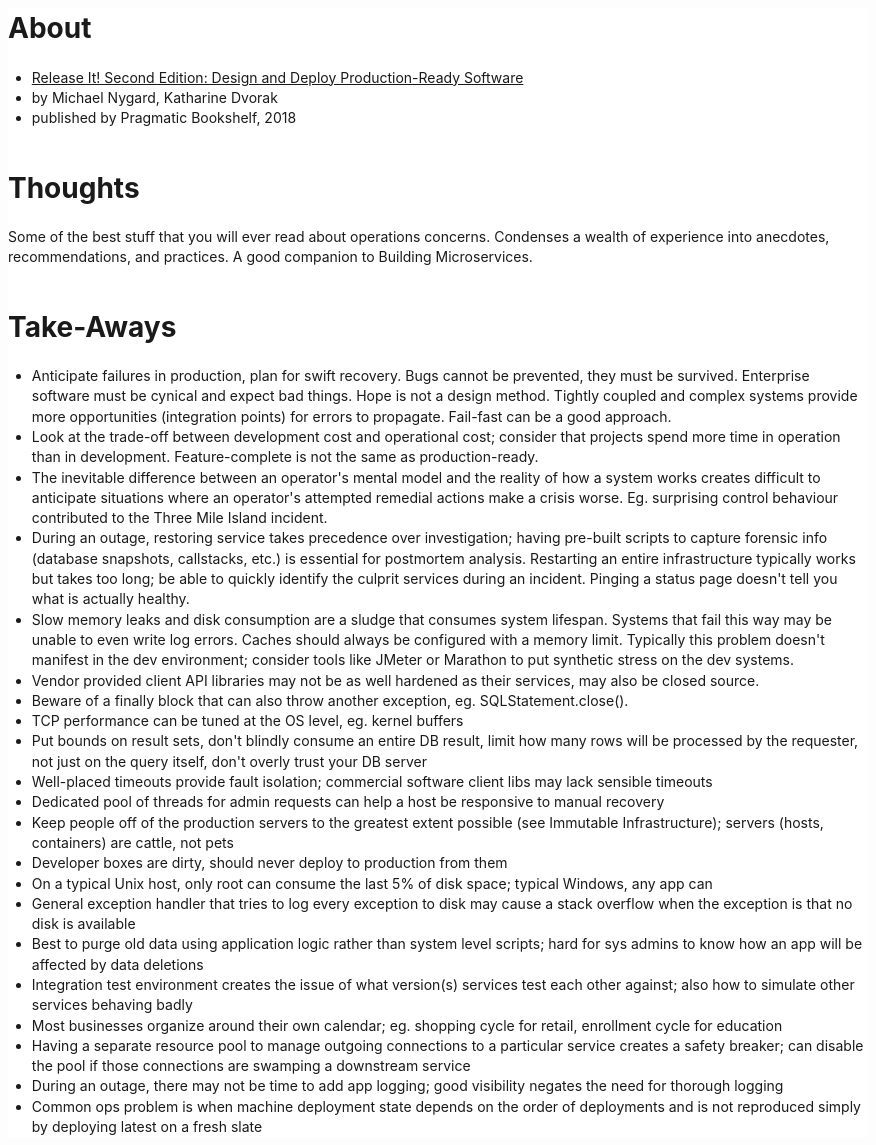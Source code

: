 
# About

* [Release It! Second Edition: Design and Deploy Production-Ready Software](https://pragprog.com/book/mnee2/release-it-second-edition)
* by Michael Nygard, Katharine Dvorak
* published by Pragmatic Bookshelf, 2018

# Thoughts

Some of the best stuff that you will ever read about operations concerns. Condenses a wealth of experience into anecdotes, recommendations, and practices. A good companion to Building Microservices.

# Take-Aways

* Anticipate failures in production, plan for swift recovery. Bugs cannot be prevented, they must be survived. Enterprise software must be cynical and expect bad things. Hope is not a design method. Tightly coupled and complex systems provide more opportunities (integration points) for errors to propagate. Fail-fast can be a good approach.
* Look at the trade-off between development cost and operational cost; consider that projects spend more time in operation than in development. Feature-complete is not the same as production-ready.
* The inevitable difference between an operator's mental model and the reality of how a system works creates difficult to anticipate situations where an operator's attempted remedial actions make a crisis worse. Eg. surprising control behaviour contributed to the Three Mile Island incident.
* During an outage, restoring service takes precedence over investigation; having pre-built scripts to capture forensic info (database snapshots, callstacks, etc.) is essential for postmortem analysis. Restarting an entire infrastructure typically works but takes too long; be able to quickly identify the culprit services during an incident. Pinging a status page doesn't tell you what is actually healthy.
* Slow memory leaks and disk consumption are a sludge that consumes system lifespan. Systems that fail this way may be unable to even write log errors. Caches should always be configured with a memory limit. Typically this problem doesn't manifest in the dev environment; consider tools like JMeter or Marathon to put synthetic stress on the dev systems.
* Vendor provided client API libraries may not be as well hardened as their services, may also be closed source.
* Beware of a finally block that can also throw another exception, eg. SQLStatement.close().
* TCP performance can be tuned at the OS level, eg. kernel buffers
* Put bounds on result sets, don't blindly consume an entire DB result, limit how many rows will be processed by the requester, not just on the query itself, don't overly trust your DB server
* Well-placed timeouts provide fault isolation; commercial software client libs may lack sensible timeouts
* Dedicated pool of threads for admin requests can help a host be responsive to manual recovery
* Keep people off of the production servers to the greatest extent possible (see Immutable Infrastructure); servers (hosts, containers) are cattle, not pets
* Developer boxes are dirty, should never deploy to production from them
* On a typical Unix host, only root can consume the last 5% of disk space; typical Windows, any app can
* General exception handler that tries to log every exception to disk may cause a stack overflow when the exception is that no disk is available
* Best to purge old data using application logic rather than system level scripts; hard for sys admins to know how an app will be affected by data deletions
* Integration test environment creates the issue of what version(s) services test each other against; also how to simulate other services behaving badly
* Most businesses organize around their own calendar; eg. shopping cycle for retail, enrollment cycle for education
* Having a separate resource pool to manage outgoing connections to a particular service creates a safety breaker; can disable the pool if those connections are swamping a downstream service
* During an outage, there may not be time to add app logging; good visibility negates the need for thorough logging
* Common ops problem is when machine deployment state depends on the order of deployments and is not reproduced simply by deploying latest on a fresh slate